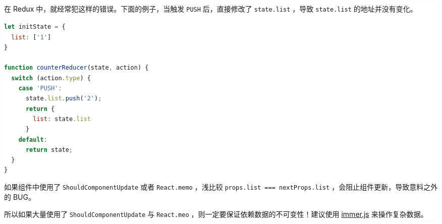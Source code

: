 在 Redux 中，就经常犯这样的错误。下面的例子，当触发 `PUSH` 后，直接修改了 `state.list` ，导致 `state.list` 的地址并没有变化。

```js
let initState = {
  list: ['1']
}

function counterReducer(state, action) {
  switch (action.type) {
    case 'PUSH':
      state.list.push('2');
      return {
        list: state.list
      }
    default:    
      return state;
  }
}
```

如果组件中使用了 `ShouldComponentUpdate` 或者 `React.memo` ，浅比较 `props.list === nextProps.list` ，会阻止组件更新，导致意料之外的 BUG。

所以如果大量使用了 `ShouldComponentUpdate` 与 `React.meo` ，则一定要保证依赖数据的不可变性！建议使用 [immer.js](https://github.com/immerjs/immer) 来操作复杂数据。